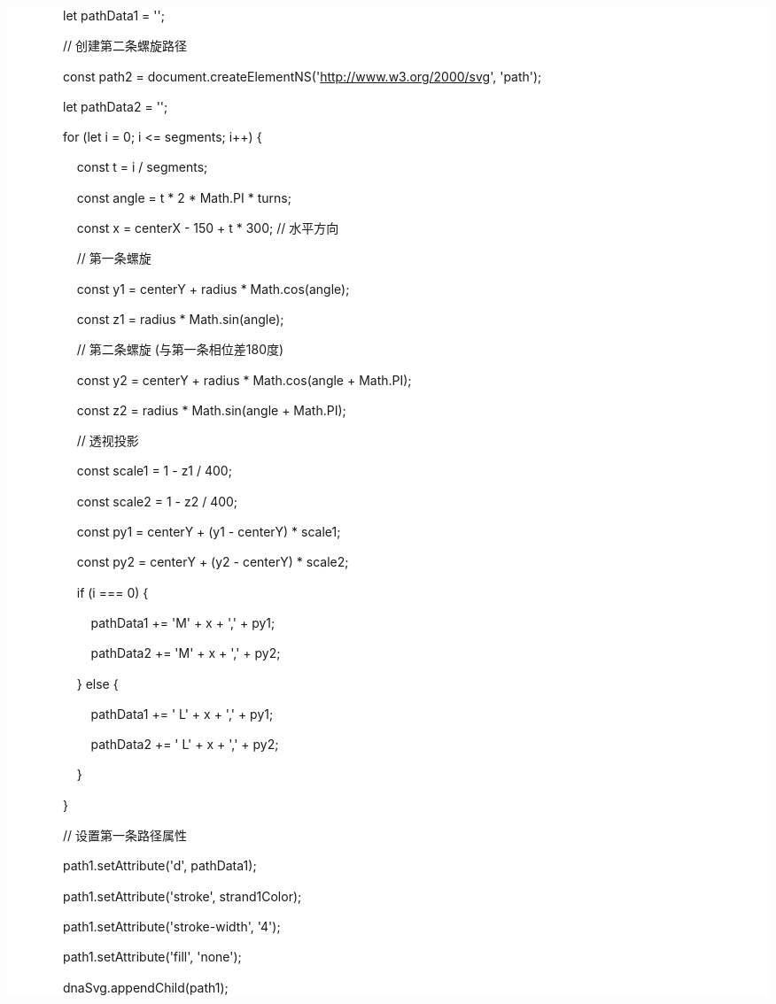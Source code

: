                 let pathData1 = '';

                // 创建第二条螺旋路径

                const path2 = document.createElementNS('http://www.w3.org/2000/svg', 'path');

                let pathData2 = '';

                for (let i = 0; i \<= segments; i++) {

                    const t = i / segments;

                    const angle = t \* 2 \* Math.PI \* turns;

                    const x = centerX - 150 + t \* 300; // 水平方向

                    // 第一条螺旋

                    const y1 = centerY + radius \* Math.cos(angle);

                    const z1 = radius \* Math.sin(angle);

                    // 第二条螺旋 (与第一条相位差180度)

                    const y2 = centerY + radius \* Math.cos(angle + Math.PI);

                    const z2 = radius \* Math.sin(angle + Math.PI);

                    // 透视投影

                    const scale1 = 1 - z1 / 400;

                    const scale2 = 1 - z2 / 400;

                    const py1 = centerY + (y1 - centerY) \* scale1;

                    const py2 = centerY + (y2 - centerY) \* scale2;

                    if (i === 0) {

                        pathData1 += 'M' + x + ',' + py1;

                        pathData2 += 'M' + x + ',' + py2;

                    } else {

                        pathData1 += ' L' + x + ',' + py1;

                        pathData2 += ' L' + x + ',' + py2;

                    }

                }

                // 设置第一条路径属性

                path1.setAttribute('d', pathData1);

                path1.setAttribute('stroke', strand1Color);

                path1.setAttribute('stroke-width', '4');

                path1.setAttribute('fill', 'none');

                dnaSvg.appendChild(path1);
